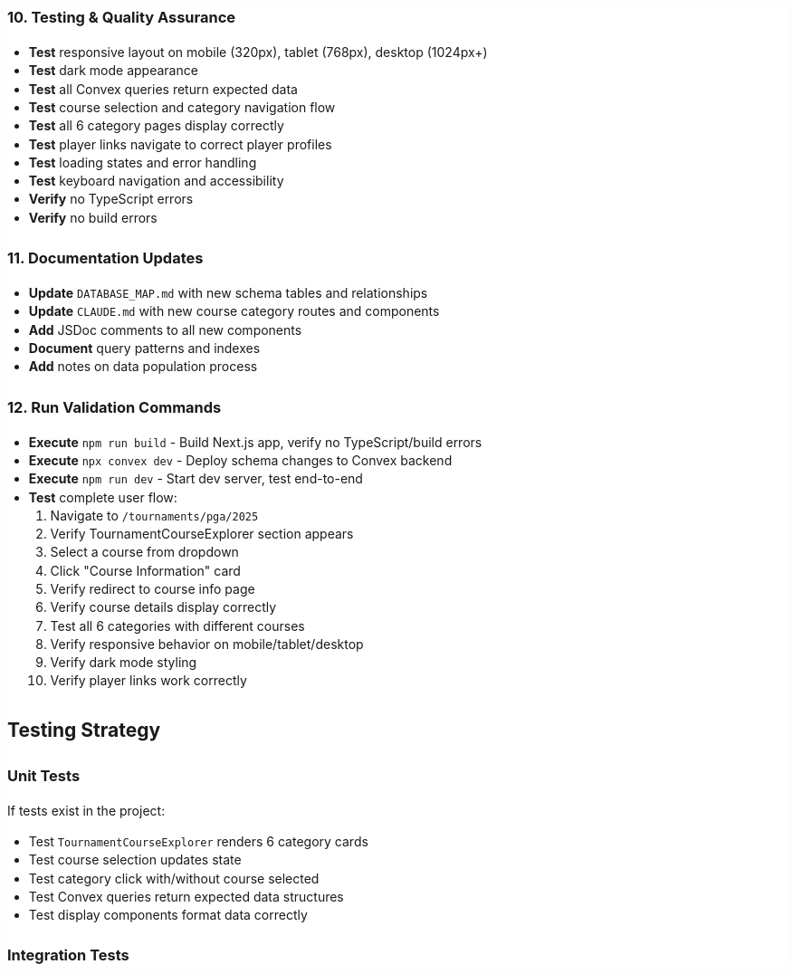 ### 10. Testing & Quality Assurance

- **Test** responsive layout on mobile (320px), tablet (768px), desktop (1024px+)
- **Test** dark mode appearance
- **Test** all Convex queries return expected data
- **Test** course selection and category navigation flow
- **Test** all 6 category pages display correctly
- **Test** player links navigate to correct player profiles
- **Test** loading states and error handling
- **Test** keyboard navigation and accessibility
- **Verify** no TypeScript errors
- **Verify** no build errors

### 11. Documentation Updates

- **Update** `DATABASE_MAP.md` with new schema tables and relationships
- **Update** `CLAUDE.md` with new course category routes and components
- **Add** JSDoc comments to all new components
- **Document** query patterns and indexes
- **Add** notes on data population process

### 12. Run Validation Commands

- **Execute** `npm run build` - Build Next.js app, verify no TypeScript/build errors
- **Execute** `npx convex dev` - Deploy schema changes to Convex backend
- **Execute** `npm run dev` - Start dev server, test end-to-end
- **Test** complete user flow:
  1. Navigate to `/tournaments/pga/2025`
  2. Verify TournamentCourseExplorer section appears
  3. Select a course from dropdown
  4. Click "Course Information" card
  5. Verify redirect to course info page
  6. Verify course details display correctly
  7. Test all 6 categories with different courses
  8. Verify responsive behavior on mobile/tablet/desktop
  9. Verify dark mode styling
  10. Verify player links work correctly

## Testing Strategy

### Unit Tests

If tests exist in the project:
- Test `TournamentCourseExplorer` renders 6 category cards
- Test course selection updates state
- Test category click with/without course selected
- Test Convex queries return expected data structures
- Test display components format data correctly

### Integration Tests
